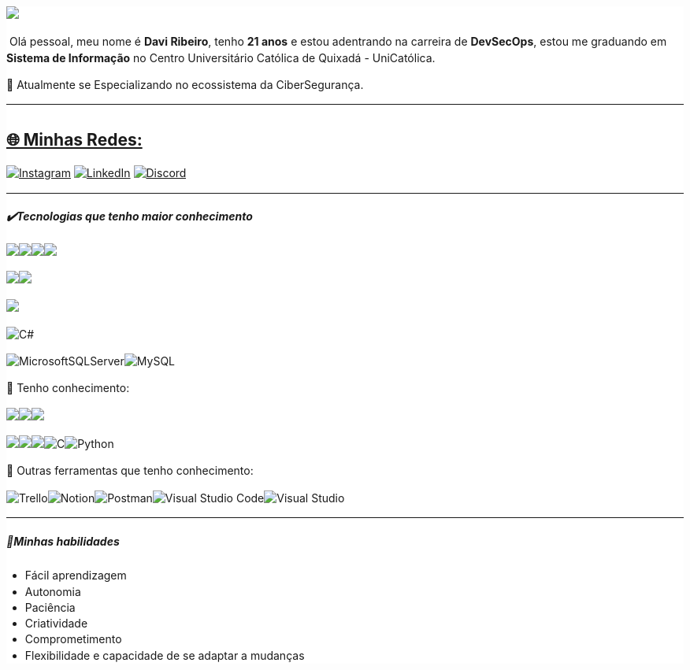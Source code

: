 
<img src="https://github.com/DaviRibeiro06/dio-lab-open-source/blob/feat/community/DaviRibeiro06/utils/assets/img/capa.png" width="100%">

​			Olá pessoal, meu nome é **Davi Ribeiro**, tenho **21 anos** e estou adentrando na carreira de **DevSecOps**, estou me graduando em **Sistema de Informação** no Centro Universitário Católica de Quixadá - UniCatólica.

:pushpin: Atualmente se Especializando no ecossistema da CiberSegurança.

<hr>


## **[🌐 Minhas Redes:](https://github.com/DaviRibeiro06#minhas-habilidades#-minhas-redes)**

[![Instagram](https://img.shields.io/badge/Instagram-%23E4405F.svg?logo=Instagram&logoColor=white)](https://www.instagram.com/dav1_r1/) 
[![LinkedIn](https://img.shields.io/badge/LinkedIn-%230077B5.svg?logo=linkedin&logoColor=white)](https://www.linkedin.com/in/davi-ribeiro-0102a81b2/) 
[![Discord](https://img.shields.io/badge/Discord-%237289DA.svg?logo=discord&logoColor=white)](https://discord.gg/nouboy5506)

------

##### :heavy_check_mark:Tecnologias que tenho maior conhecimento

<img src="https://img.shields.io/badge/HTML5-E34F26?style=for-the-badge&logo=html5&logoColor=white"><img src="https://img.shields.io/badge/CSS3-1572B6?style=for-the-badge&logo=css3&logoColor=white"><img src="https://img.shields.io/badge/Bootstrap-563D7C?style=for-the-badge&logo=bootstrap&logoColor=white"><img src="https://img.shields.io/badge/JavaScript-F7DF1E?style=for-the-badge&logo=javascript&logoColor=black">

<img src="https://img.shields.io/badge/Amazon_AWS-232F3E?style=for-the-badge&logo=amazon-aws&logoColor=white"><img src="https://img.shields.io/badge/Git-E34F26?style=for-the-badge&logo=git&logoColor=white">

<img src="https://img.shields.io/badge/PHP-777BB4?style=for-the-badge&logo=php&logoColor=white">

![C#](https://img.shields.io/badge/c%23-%23239120.svg?style=for-the-badge&logo=c-sharp&logoColor=white) 

![MicrosoftSQLServer](https://img.shields.io/badge/Microsoft%20SQL%20Server-CC2927?style=for-the-badge&logo=microsoft%20sql%20server&logoColor=white)![MySQL](https://img.shields.io/badge/mysql-%2300f.svg?style=for-the-badge&logo=mysql&logoColor=white)

:orange_book: Tenho conhecimento:

<img src="https://img.shields.io/badge/Node.js-43853D?style=for-the-badge&logo=node.js&logoColor=white"><img src="https://img.shields.io/badge/Java-ED8B00?style=for-the-badge&logo=java&logoColor=white"><img src="https://img.shields.io/badge/Laravel-FF2D20?style=for-the-badge&logo=laravel&logoColor=white">

<img src="https://img.shields.io/badge/R-276DC3?style=for-the-badge&logo=r&logoColor=white"><img src="https://img.shields.io/badge/Docker-2496ED?style=for-the-badge&logo=docker&logoColor=white"><img src="https://img.shields.io/badge/PostgreSQL-316192?style=for-the-badge&logo=postgresql&logoColor=white">![C](https://img.shields.io/badge/c-%2300599C.svg?style=for-the-badge&logo=c&logoColor=white)![Python](https://img.shields.io/badge/python-3670A0?style=for-the-badge&logo=python&logoColor=ffdd54)

:dart: Outras ferramentas que tenho conhecimento:

![Trello](https://img.shields.io/badge/Trello-%23026AA7.svg?style=for-the-badge&logo=Trello&logoColor=white)![Notion](https://img.shields.io/badge/Notion-%23000000.svg?style=for-the-badge&logo=notion&logoColor=white)![Postman](https://img.shields.io/badge/Postman-FF6C37?style=for-the-badge&logo=postman&logoColor=white)![Visual Studio Code](https://img.shields.io/badge/Visual%20Studio%20Code-0078d7.svg?style=for-the-badge&logo=visual-studio-code&logoColor=white)![Visual Studio](https://img.shields.io/badge/Visual%20Studio-5C2D91.svg?style=for-the-badge&logo=visual-studio&logoColor=white)

----

##### :pushpin:Minhas habilidades

- Fácil aprendizagem
- Autonomia
- Paciência
- Criatividade 
- Comprometimento
- Flexibilidade e capacidade de se adaptar a mudanças 
